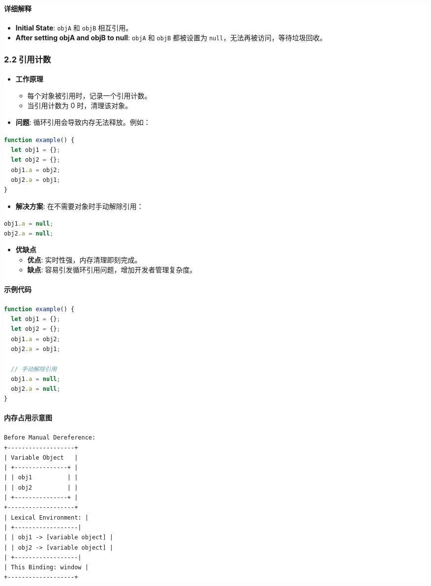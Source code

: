 ```
```

#### 详细解释

- **Initial State**: `objA` 和 `objB` 相互引用。
- **After setting objA and objB to null**: `objA` 和 `objB` 都被设置为 `null`，无法再被访问，等待垃圾回收。

### 2.2 引用计数

- **工作原理**
  - 每个对象被引用时，记录一个引用计数。
  - 当引用计数为 0 时，清理该对象。

- **问题**: 循环引用会导致内存无法释放。例如：

```javascript
function example() {
  let obj1 = {};
  let obj2 = {};
  obj1.a = obj2;
  obj2.a = obj1;
}
```

- **解决方案**: 在不需要对象时手动解除引用：

```javascript
obj1.a = null;
obj2.a = null;
```

- **优缺点**
  - **优点**: 实时性强，内存清理即刻完成。
  - **缺点**: 容易引发循环引用问题，增加开发者管理复杂度。

#### 示例代码

```javascript
function example() {
  let obj1 = {};
  let obj2 = {};
  obj1.a = obj2;
  obj2.a = obj1;

  // 手动解除引用
  obj1.a = null;
  obj2.a = null;
}
```

#### 内存占用示意图

```
Before Manual Dereference:
+-------------------+
| Variable Object   |
| +---------------+ |
| | obj1          | |
| | obj2          | |
| +---------------+ |
+-------------------+
| Lexical Environment: |
| +------------------|
| | obj1 -> [variable object] |
| | obj2 -> [variable object] |
| +------------------|
| This Binding: window |
+-------------------+
```